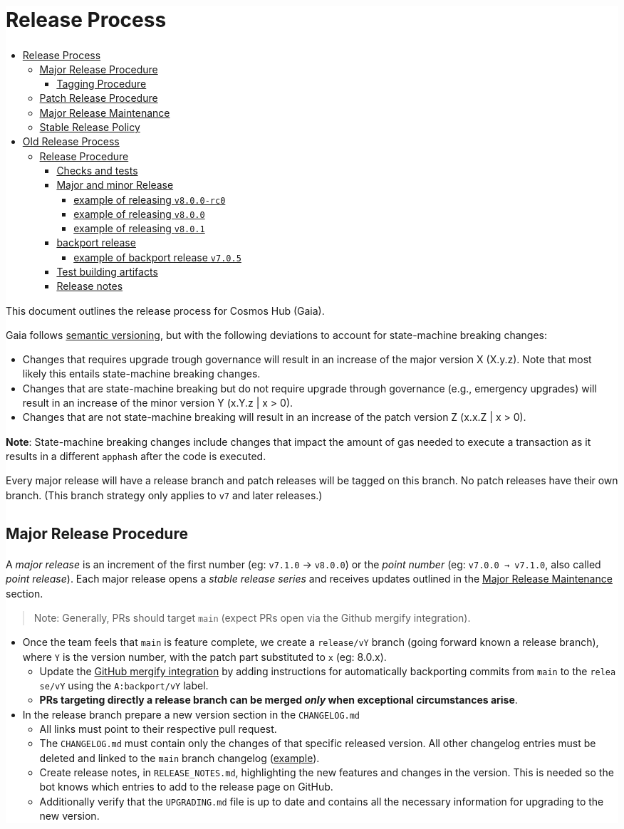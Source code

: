 # Release Process

- [Release Process](#release-process)
  - [Major Release Procedure](#major-release-procedure)
    - [Tagging Procedure](#tagging-procedure)
  - [Patch Release Procedure](#patch-release-procedure)
  - [Major Release Maintenance](#major-release-maintenance)
  - [Stable Release Policy](#stable-release-policy)
- [Old Release Process](#old-release-process)
  - [Release Procedure](#release-procedure)
    - [Checks and tests](#checks-and-tests)
    - [Major and minor Release](#major-and-minor-release)
      - [example of releasing `v8.0.0-rc0`](#example-of-releasing-v800-rc0)
      - [example of releasing `v8.0.0`](#example-of-releasing-v800)
      - [example of releasing `v8.0.1`](#example-of-releasing-v801)
    - [backport release](#backport-release)
      - [example of backport release `v7.0.5`](#example-of-backport-release-v705)
    - [Test building artifacts](#test-building-artifacts)
    - [Release notes](#release-notes)


This document outlines the release process for Cosmos Hub (Gaia).

Gaia follows [semantic versioning](https://semver.org), but with the following deviations to account for state-machine breaking changes: 
- Changes that requires upgrade trough governance will result in an increase of the major version X (X.y.z). Note that most likely this entails state-machine breaking changes.
- Changes that are state-machine breaking but do not require upgrade through governance (e.g., emergency upgrades) will result in an increase of the minor version Y (x.Y.z | x > 0).
- Changes that are not state-machine breaking will result in an increase of the patch version Z (x.x.Z | x > 0).

**Note**: State-machine breaking changes include changes that impact the amount of gas needed to execute a transaction as it results in a different `apphash` after the code is executed.

Every major release will have a release branch and patch releases will be tagged on this branch. No patch releases have their own branch. (This branch strategy only applies to `v7` and later releases.)

## Major Release Procedure

A _major release_ is an increment of the first number (eg: `v7.1.0` → `v8.0.0`) or the _point number_ (eg: `v7.0.0 → v7.1.0`, also called _point release_). Each major release opens a _stable release series_ and receives updates outlined in the [Major Release Maintenance](#major-release-maintenance) section.

> Note: Generally, PRs should target `main` (expect PRs open via the Github mergify integration). 

* Once the team feels that `main` is feature complete, we create a `release/vY` branch (going forward known a release branch), 
  where `Y` is the version number, with the patch part substituted to `x` (eg: 8.0.x). 
  * Update the [GitHub mergify integration](./.mergify.yml) by adding instructions for automatically backporting commits from `main` to the `release/vY` using the `A:backport/vY` label.
  * **PRs targeting directly a release branch can be merged _only_ when exceptional circumstances arise**.
* In the release branch prepare a new version section in the `CHANGELOG.md`
    * All links must point to their respective pull request.
    * The `CHANGELOG.md` must contain only the changes of that specific released version. 
      All other changelog entries must be deleted and linked to the `main` branch changelog ([example]([TBA](https://github.com/cosmos/gaia/blob/release/v9.0.x/CHANGELOG.md))).
    * Create release notes, in `RELEASE_NOTES.md`, highlighting the new features and changes in the version. 
      This is needed so the bot knows which entries to add to the release page on GitHub.
    * Additionally verify that the `UPGRADING.md` file is up to date and contains all the necessary information for upgrading to the new version.